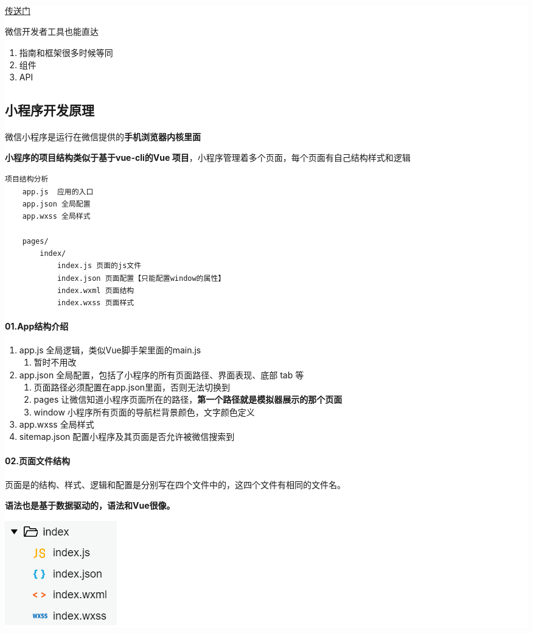 [传送门](https://developers.weixin.qq.com/miniprogram/dev/framework/)

微信开发者工具也能直达

1. 指南和框架很多时候等同
2. 组件
3. API



## 小程序开发原理

微信小程序是运行在微信提供的**手机浏览器内核里面**

**小程序的项目结构类似于基于vue-cli的Vue 项目**，小程序管理着多个页面，每个页面有自己结构样式和逻辑

	项目结构分析
		app.js 	应用的入口
		app.json 全局配置
		app.wxss 全局样式
		
		pages/
			index/
				index.js 页面的js文件
				index.json 页面配置【只能配置window的属性】
				index.wxml 页面结构
				index.wxss 页面样式
#### 01.App结构介绍

1. app.js 全局逻辑，类似Vue脚手架里面的main.js
   1. 暂时不用改
2. app.json 全局配置，包括了小程序的所有页面路径、界面表现、底部 tab 等
   1. 页面路径必须配置在app.json里面，否则无法切换到
   2. pages 让微信知道小程序页面所在的路径，**第一个路径就是模拟器展示的那个页面**
   3. window 小程序所有页面的导航栏背景颜色，文字颜色定义
3. app.wxss 全局样式
4.   sitemap.json 配置小程序及其页面是否允许被微信搜索到



#### 02.页面文件结构

页面是的结构、样式、逻辑和配置是分别写在四个文件中的，这四个文件有相同的文件名。

**语法也是基于数据驱动的，语法和Vue很像。**

![1569569156795](assets/1569569156795.png)
